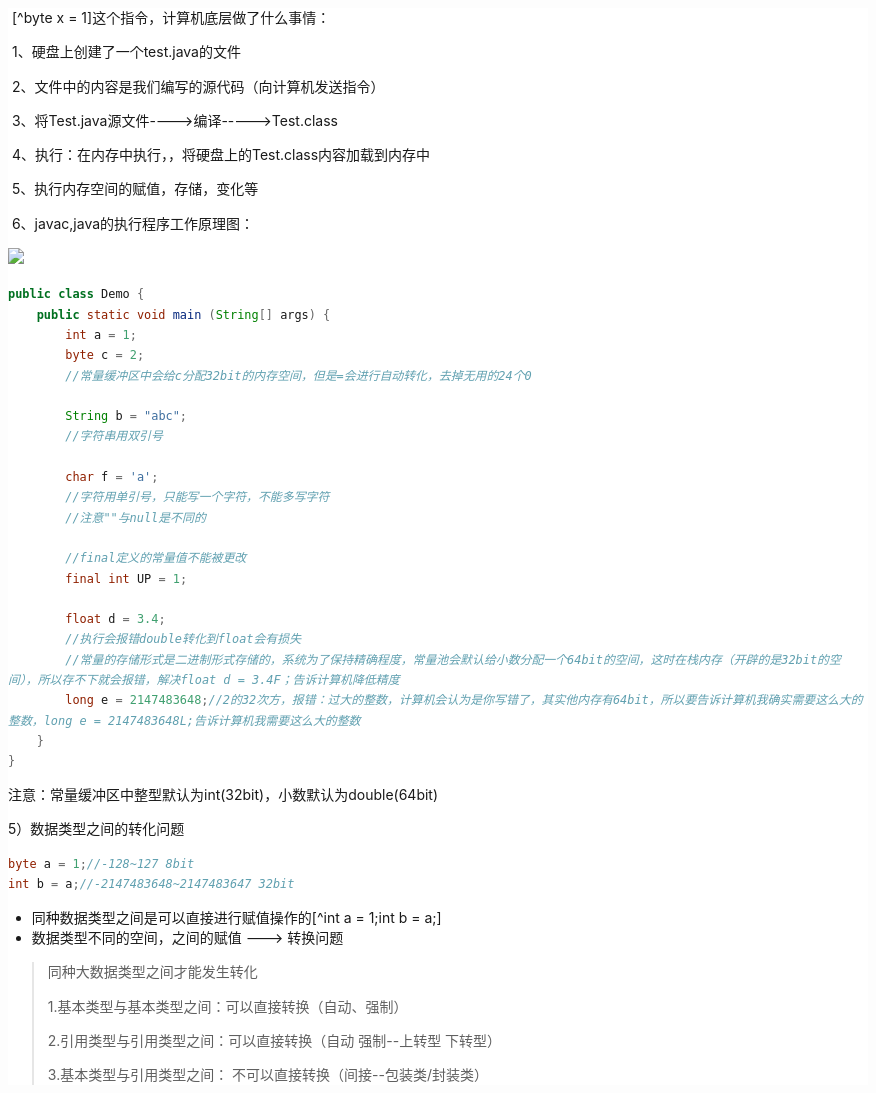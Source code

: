 ​	[^byte x = 1]这个指令，计算机底层做了什么事情：

​	1、硬盘上创建了一个test.java的文件

​	2、文件中的内容是我们编写的源代码（向计算机发送指令）

​	3、将Test.java源文件---->编译----->Test.class

​	4、执行：在内存中执行，，将硬盘上的Test.class内容加载到内存中

​	5、执行内存空间的赋值，存储，变化等

​	6、javac,java的执行程序工作原理图：

![](C:\Users\86180\Desktop\testGit\typoraImg\java文件编译执行原理图.png)


```java
public class Demo {
    public static void main (String[] args) {
        int a = 1;
        byte c = 2;
        //常量缓冲区中会给c分配32bit的内存空间，但是=会进行自动转化，去掉无用的24个0
        
        String b = "abc";
        //字符串用双引号
        
        char f = 'a';
        //字符用单引号，只能写一个字符，不能多写字符
        //注意""与null是不同的
        
        //final定义的常量值不能被更改
        final int UP = 1;
        
        float d = 3.4;
        //执行会报错double转化到float会有损失
        //常量的存储形式是二进制形式存储的，系统为了保持精确程度，常量池会默认给小数分配一个64bit的空间，这时在栈内存（开辟的是32bit的空间），所以存不下就会报错，解决float d = 3.4F；告诉计算机降低精度
        long e = 2147483648;//2的32次方，报错：过大的整数，计算机会认为是你写错了，其实他内存有64bit，所以要告诉计算机我确实需要这么大的整数，long e = 2147483648L;告诉计算机我需要这么大的整数    
    }
}
```

注意：常量缓冲区中整型默认为int(32bit)，小数默认为double(64bit)

5）数据类型之间的转化问题

```java
byte a = 1;//-128~127 8bit
int b = a;//-2147483648~2147483647 32bit 
```

+ 同种数据类型之间是可以直接进行赋值操作的[^int a = 1;int b = a;]
+ 数据类型不同的空间，之间的赋值 ---> 转换问题

> 同种大数据类型之间才能发生转化
>
> 1.基本类型与基本类型之间：可以直接转换（自动、强制）
>
> 2.引用类型与引用类型之间：可以直接转换（自动 强制--上转型 下转型）
>
> 3.基本类型与引用类型之间： 不可以直接转换（间接--包装类/封装类）
